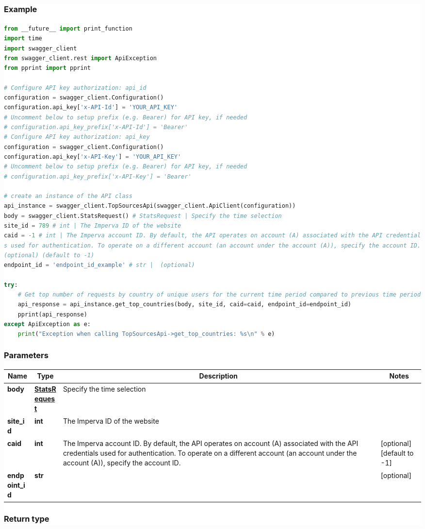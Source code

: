 ### Example
```python
from __future__ import print_function
import time
import swagger_client
from swagger_client.rest import ApiException
from pprint import pprint

# Configure API key authorization: api_id
configuration = swagger_client.Configuration()
configuration.api_key['x-API-Id'] = 'YOUR_API_KEY'
# Uncomment below to setup prefix (e.g. Bearer) for API key, if needed
# configuration.api_key_prefix['x-API-Id'] = 'Bearer'
# Configure API key authorization: api_key
configuration = swagger_client.Configuration()
configuration.api_key['x-API-Key'] = 'YOUR_API_KEY'
# Uncomment below to setup prefix (e.g. Bearer) for API key, if needed
# configuration.api_key_prefix['x-API-Key'] = 'Bearer'

# create an instance of the API class
api_instance = swagger_client.TopSourcesApi(swagger_client.ApiClient(configuration))
body = swagger_client.StatsRequest() # StatsRequest | Specify the time selection
site_id = 789 # int | The Imperva ID of the website
caid = -1 # int | The Imperva account ID. By default, the API operates on account (A) associated with the API credentials used for authentication. To operate on a different account (an account under the account (A)), specify the account ID. (optional) (default to -1)
endpoint_id = 'endpoint_id_example' # str |  (optional)

try:
    # Get top number of requests by country of unique users for the current time period compared to previous time period
    api_response = api_instance.get_top_countries(body, site_id, caid=caid, endpoint_id=endpoint_id)
    pprint(api_response)
except ApiException as e:
    print("Exception when calling TopSourcesApi->get_top_countries: %s\n" % e)
```

### Parameters

Name | Type | Description  | Notes
------------- | ------------- | ------------- | -------------
 **body** | [**StatsRequest**](StatsRequest.md)| Specify the time selection | 
 **site_id** | **int**| The Imperva ID of the website | 
 **caid** | **int**| The Imperva account ID. By default, the API operates on account (A) associated with the API credentials used for authentication. To operate on a different account (an account under the account (A)), specify the account ID. | [optional] [default to -1]
 **endpoint_id** | **str**|  | [optional] 

### Return type

